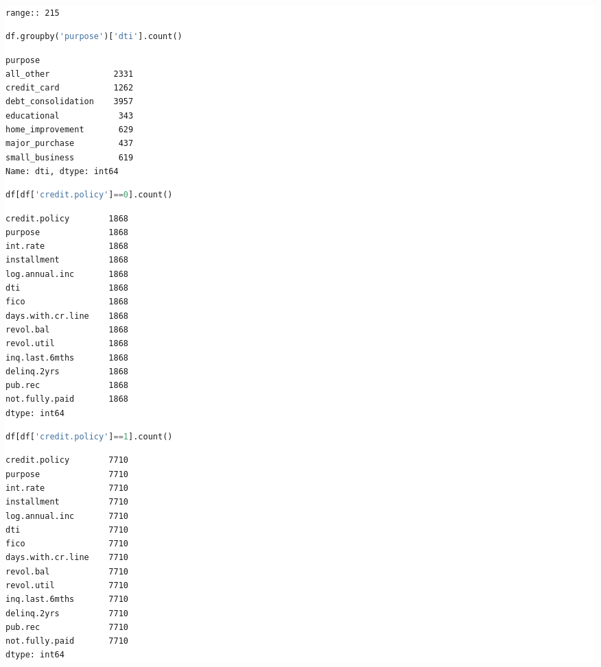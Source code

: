     range:: 215
    


```python
df.groupby('purpose')['dti'].count()
```




    purpose
    all_other             2331
    credit_card           1262
    debt_consolidation    3957
    educational            343
    home_improvement       629
    major_purchase         437
    small_business         619
    Name: dti, dtype: int64




```python
df[df['credit.policy']==0].count()
```




    credit.policy        1868
    purpose              1868
    int.rate             1868
    installment          1868
    log.annual.inc       1868
    dti                  1868
    fico                 1868
    days.with.cr.line    1868
    revol.bal            1868
    revol.util           1868
    inq.last.6mths       1868
    delinq.2yrs          1868
    pub.rec              1868
    not.fully.paid       1868
    dtype: int64




```python
df[df['credit.policy']==1].count()
```




    credit.policy        7710
    purpose              7710
    int.rate             7710
    installment          7710
    log.annual.inc       7710
    dti                  7710
    fico                 7710
    days.with.cr.line    7710
    revol.bal            7710
    revol.util           7710
    inq.last.6mths       7710
    delinq.2yrs          7710
    pub.rec              7710
    not.fully.paid       7710
    dtype: int64

